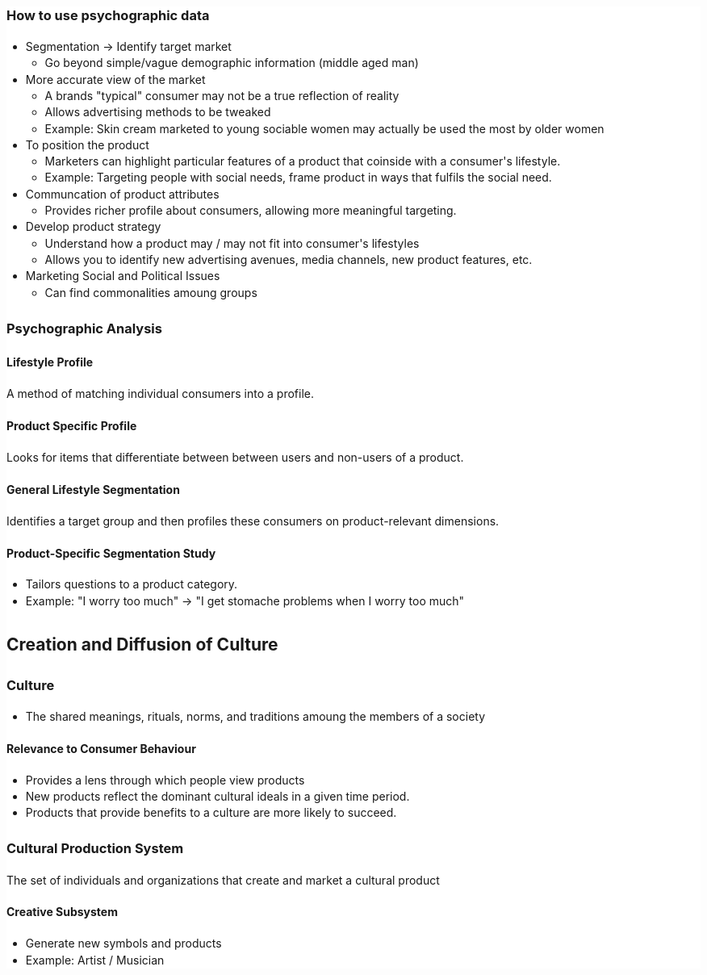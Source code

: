 ### How to use psychographic data
- Segmentation -> Identify target market
  - Go beyond simple/vague demographic information (middle aged man)
- More accurate view of the market
  - A brands "typical" consumer may not be a true reflection of reality
  - Allows advertising methods to be tweaked
  - Example: Skin cream marketed to young sociable women may actually be used the most by older women
- To position the product
  - Marketers can highlight particular features of a product that coinside with a consumer's lifestyle.
  - Example: Targeting people with social needs, frame product in ways that fulfils the social need.
- Communcation of product attributes
  - Provides richer profile about consumers, allowing more meaningful targeting.
- Develop product strategy
  - Understand how a product may / may not fit into consumer's lifestyles
  - Allows you to identify new advertising avenues, media channels, new product features, etc.
- Marketing Social and Political Issues
  - Can find commonalities amoung groups

### Psychographic Analysis

#### Lifestyle Profile

A method of matching individual consumers into a profile.

#### Product Specific Profile

Looks for items that differentiate between between users and non-users of a product.

#### General Lifestyle Segmentation

Identifies a target group and then profiles these consumers on product-relevant dimensions.

#### Product-Specific Segmentation Study
- Tailors questions to a product category.
- Example: "I worry too much" -> "I get stomache problems when I worry too much"

## Creation and Diffusion of Culture

### Culture
- The shared meanings, rituals, norms, and traditions amoung the members of a society

#### Relevance to Consumer Behaviour
- Provides a lens through which people view products
- New products reflect the dominant cultural ideals in a given time period.
- Products that provide benefits to a culture are more likely to succeed.

### Cultural Production System
The set of individuals and organizations that create and market a cultural product

#### Creative Subsystem
- Generate new symbols and products
- Example: Artist / Musician
